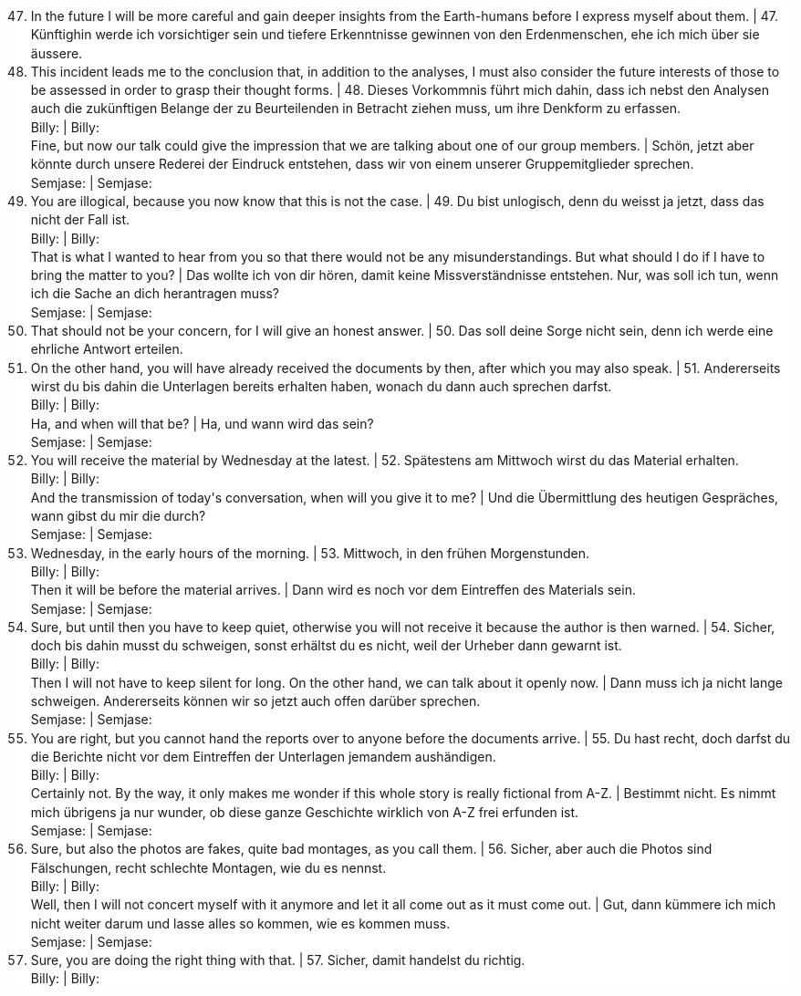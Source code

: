 47. In the future I will be more careful and gain deeper insights from the Earth-humans before I express myself about them.  | 47. Künftighin werde ich vorsichtiger sein und tiefere Erkenntnisse gewinnen von den Erdenmenschen, ehe ich mich über sie äussere.   
48. This incident leads me to the conclusion that, in addition to the analyses, I must also consider the future interests of those to be assessed in order to grasp their thought forms.  | 48. Dieses Vorkommnis führt mich dahin, dass ich nebst den Analysen auch die zukünftigen Belange der zu Beurteilenden in Betracht ziehen muss, um ihre Denkform zu erfassen.   
Billy:  | Billy:   
Fine, but now our talk could give the impression that we are talking about one of our group members.  | Schön, jetzt aber könnte durch unsere Rederei der Eindruck entstehen, dass wir von einem unserer Gruppemitglieder sprechen.   
Semjase:  | Semjase:   
49. You are illogical, because you now know that this is not the case.  | 49. Du bist unlogisch, denn du weisst ja jetzt, dass das nicht der Fall ist.   
Billy:  | Billy:   
That is what I wanted to hear from you so that there would not be any misunderstandings. But what should I do if I have to bring the matter to you?  | Das wollte ich von dir hören, damit keine Missverständnisse entstehen. Nur, was soll ich tun, wenn ich die Sache an dich herantragen muss?   
Semjase:  | Semjase:   
50. That should not be your concern, for I will give an honest answer.  | 50. Das soll deine Sorge nicht sein, denn ich werde eine ehrliche Antwort erteilen.   
51. On the other hand, you will have already received the documents by then, after which you may also speak.  | 51. Andererseits wirst du bis dahin die Unterlagen bereits erhalten haben, wonach du dann auch sprechen darfst.   
Billy:  | Billy:   
Ha, and when will that be?  | Ha, und wann wird das sein?   
Semjase:  | Semjase:   
52. You will receive the material by Wednesday at the latest.  | 52. Spätestens am Mittwoch wirst du das Material erhalten.   
Billy:  | Billy:   
And the transmission of today's conversation, when will you give it to me?  | Und die Übermittlung des heutigen Gespräches, wann gibst du mir die durch?   
Semjase:  | Semjase:   
53. Wednesday, in the early hours of the morning.  | 53. Mittwoch, in den frühen Morgenstunden.   
Billy:  | Billy:   
Then it will be before the material arrives.  | Dann wird es noch vor dem Eintreffen des Materials sein.   
Semjase:  | Semjase:   
54. Sure, but until then you have to keep quiet, otherwise you will not receive it because the author is then warned.  | 54. Sicher, doch bis dahin musst du schweigen, sonst erhältst du es nicht, weil der Urheber dann gewarnt ist.   
Billy:  | Billy:   
Then I will not have to keep silent for long. On the other hand, we can talk about it openly now.  | Dann muss ich ja nicht lange schweigen. Andererseits können wir so jetzt auch offen darüber sprechen.   
Semjase:  | Semjase:   
55. You are right, but you cannot hand the reports over to anyone before the documents arrive.  | 55. Du hast recht, doch darfst du die Berichte nicht vor dem Eintreffen der Unterlagen jemandem aushändigen.   
Billy:  | Billy:   
Certainly not. By the way, it only makes me wonder if this whole story is really fictional from A-Z.  | Bestimmt nicht. Es nimmt mich übrigens ja nur wunder, ob diese ganze Geschichte wirklich von A-Z frei erfunden ist.   
Semjase:  | Semjase:   
56. Sure, but also the photos are fakes, quite bad montages, as you call them.  | 56. Sicher, aber auch die Photos sind Fälschungen, recht schlechte Montagen, wie du es nennst.   
Billy:  | Billy:   
Well, then I will not concert myself with it anymore and let it all come out as it must come out.  | Gut, dann kümmere ich mich nicht weiter darum und lasse alles so kommen, wie es kommen muss.   
Semjase:  | Semjase:   
57. Sure, you are doing the right thing with that.  | 57. Sicher, damit handelst du richtig.   
Billy:  | Billy:   